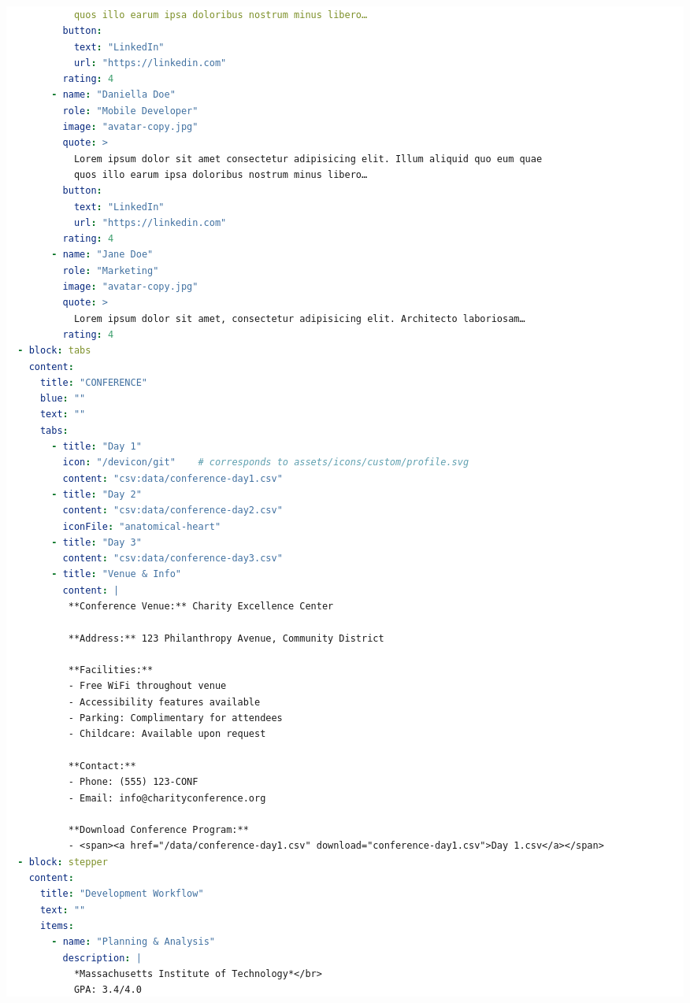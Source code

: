 ```yaml
            quos illo earum ipsa doloribus nostrum minus libero…
          button:
            text: "LinkedIn"
            url: "https://linkedin.com"
          rating: 4
        - name: "Daniella Doe"
          role: "Mobile Developer"
          image: "avatar-copy.jpg"
          quote: >
            Lorem ipsum dolor sit amet consectetur adipisicing elit. Illum aliquid quo eum quae
            quos illo earum ipsa doloribus nostrum minus libero…
          button:
            text: "LinkedIn"
            url: "https://linkedin.com"
          rating: 4
        - name: "Jane Doe"
          role: "Marketing"
          image: "avatar-copy.jpg"
          quote: >
            Lorem ipsum dolor sit amet, consectetur adipisicing elit. Architecto laboriosam…
          rating: 4
  - block: tabs
    content:
      title: "CONFERENCE"
      blue: ""
      text: ""
      tabs:
        - title: "Day 1"
          icon: "/devicon/git"    # corresponds to assets/icons/custom/profile.svg
          content: "csv:data/conference-day1.csv"
        - title: "Day 2"
          content: "csv:data/conference-day2.csv"
          iconFile: "anatomical-heart"
        - title: "Day 3"
          content: "csv:data/conference-day3.csv"
        - title: "Venue & Info"
          content: |
           **Conference Venue:** Charity Excellence Center
        
           **Address:** 123 Philanthropy Avenue, Community District
           
           **Facilities:**
           - Free WiFi throughout venue
           - Accessibility features available
           - Parking: Complimentary for attendees
           - Childcare: Available upon request
           
           **Contact:**
           - Phone: (555) 123-CONF
           - Email: info@charityconference.org
           
           **Download Conference Program:**
           - <span><a href="/data/conference-day1.csv" download="conference-day1.csv">Day 1.csv</a></span>
  - block: stepper
    content:
      title: "Development Workflow"
      text: ""
      items:
        - name: "Planning & Analysis"
          description: |
            *Massachusetts Institute of Technology*</br>
            GPA: 3.4/4.0
```